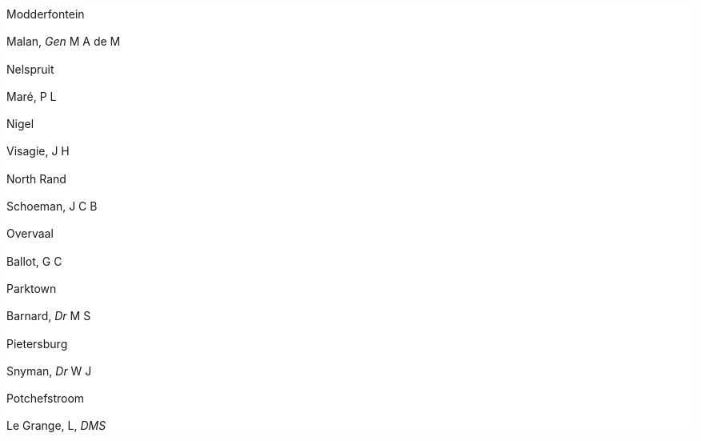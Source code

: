 </tr>

<tr>

<td><p>Modderfontein</p></td>

<td><p>Malan, <i>Gen</i> M A de M</p></td>

</tr>

<tr>

<td><p>Nelspruit</p></td>

<td><p>Mar&#x00E9;, P L</p></td>

</tr>

<tr>

<td><p>Nigel</p></td>

<td><p>Visagie, J H</p></td>

</tr>

<tr>

<td><p>North Rand</p></td>

<td><p>Schoeman, J C B</p></td>

</tr>

<tr>

<td><p>Overvaal</p></td>

<td><p>Ballot, G C</p></td>

</tr>

<tr>

<td><p>Parktown</p></td>

<td><p>Barnard, <i>Dr</i> M S</p></td>

</tr>

<tr>

<td><p>Pietersburg</p></td>

<td><p>Snyman, <i>Dr</i> W J</p></td>

</tr>

<tr>

<td><p>Potchefstroom</p></td>

<td><p>Le Grange, L, <i>DMS</i></p></td>

</tr>
